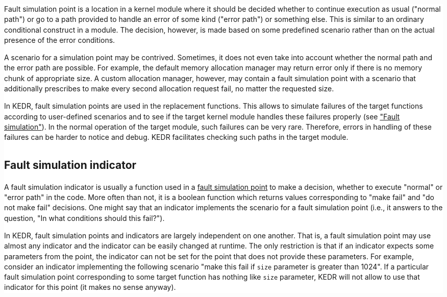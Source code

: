 
Fault simulation point is a location in a kernel module where it should be decided whether to continue execution as usual ("normal path") or go to a path provided to handle an error of some kind ("error path") or something else. This is similar to an ordinary conditional construct in a module. The decision, however, is made based on some predefined scenario rather than on the actual presence of the error conditions.



A scenario for a simulation point may be contrived. Sometimes, it does not even take into account whether the normal path and the error path are possible. For example, the default memory allocation manager may return error only if there is no memory chunk of appropriate size. A custom allocation manager, however, may contain a fault simulation point with a scenario that additionally prescribes to make every second allocation  request fail, no matter the requested size.



In KEDR, fault simulation points are used in the replacement functions. This allows to simulate failures of the target functions according to user-defined scenarios and to see if the target kernel module handles these failures properly (see ["Fault simulation"](kedr_manual_glossary#Fault_simulation.md)). In the normal operation of the target module, such failures can be very rare. Therefore, errors in handling of these failures can be harder to notice and debug. KEDR facilitates checking such paths in the target module.


## Fault simulation indicator ##


A fault simulation indicator is usually a function used in a [fault simulation point](kedr_manual_glossary#Fault_simulation_point.md) to make a decision, whether to execute "normal" or "error path" in the code. More often than not, it is a boolean function which returns values corresponding to "make fail" and "do not make fail" decisions. One might say that an indicator implements the scenario for a fault simulation point (i.e., it answers to the question, "In what conditions should this fail?").



In KEDR, fault simulation points and indicators are largely independent on one another. That is, a fault simulation point may use almost any indicator and the indicator can be easily changed at runtime. The only restriction is that if an indicator expects some parameters from the point, the indicator can not be set for the point that does not provide these parameters. For example, consider an indicator implementing the following scenario "make this fail if `size` parameter is greater than 1024". If a particular fault simulation point corresponding to some target function has nothing like `size` parameter, KEDR will not allow to use that indicator for this point (it makes no sense anyway).
